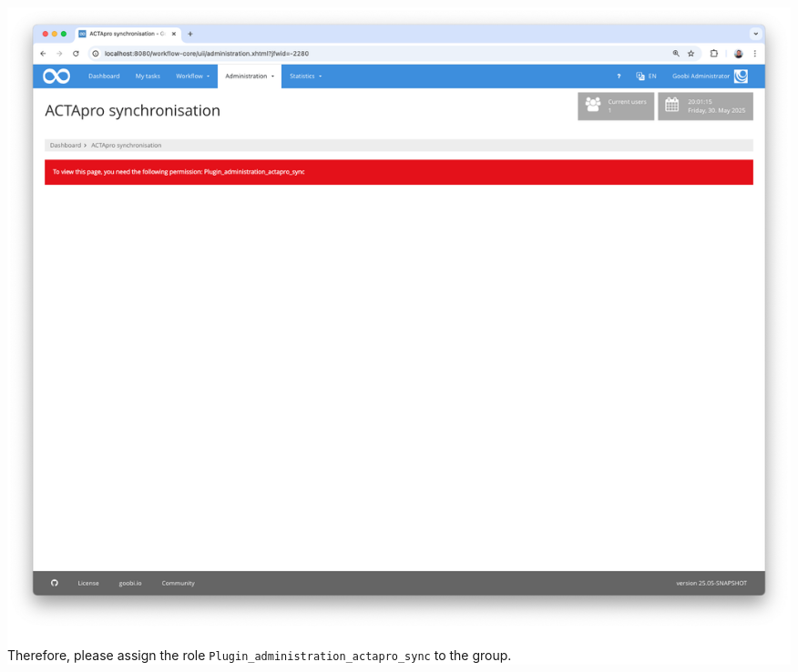 ![The plugin cannot be used without correct authorisation](images/goobi-plugin-administration-actapro-sync_screen1_en.png)

Therefore, please assign the role `Plugin_administration_actapro_sync` to the group.
